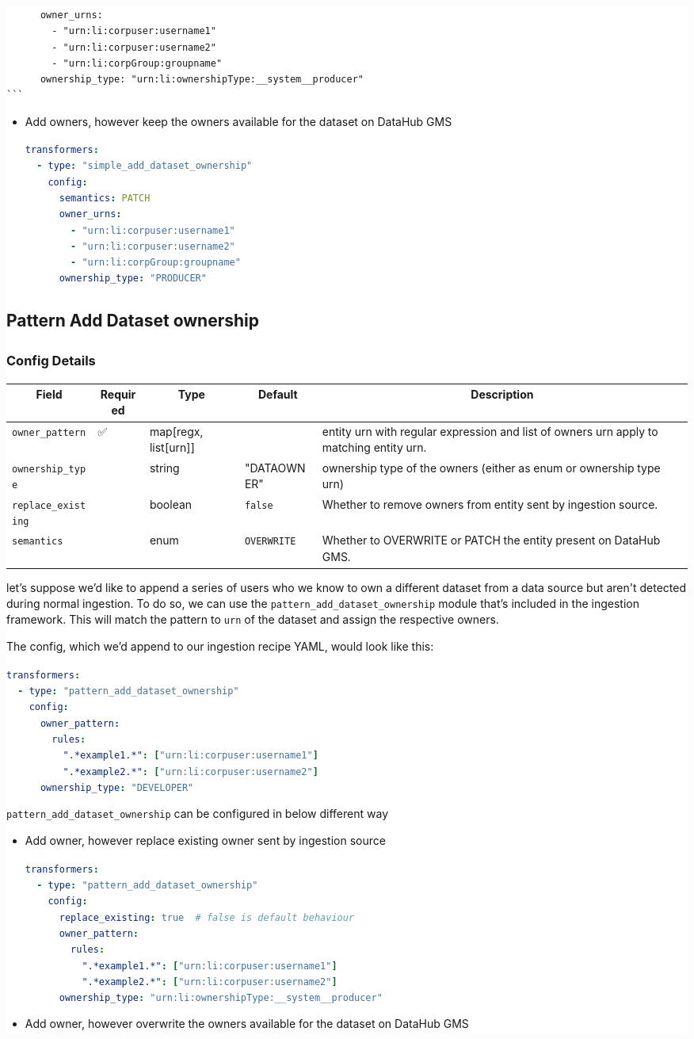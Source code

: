           owner_urns:
            - "urn:li:corpuser:username1"
            - "urn:li:corpuser:username2"
            - "urn:li:corpGroup:groupname"
          ownership_type: "urn:li:ownershipType:__system__producer" 
    ```
- Add owners, however keep the owners available for the dataset on DataHub GMS
    ```yaml
    transformers:
      - type: "simple_add_dataset_ownership"
        config:
          semantics: PATCH
          owner_urns:
            - "urn:li:corpuser:username1"
            - "urn:li:corpuser:username2"
            - "urn:li:corpGroup:groupname"
          ownership_type: "PRODUCER"
    ```

## Pattern Add Dataset ownership 
### Config Details
| Field              | Required | Type                 | Default     | Description                                                                             |
|--------------------|----------|----------------------|-------------|-----------------------------------------------------------------------------------------|
| `owner_pattern`    | ✅        | map[regx, list[urn]] |             | entity urn with regular expression and list of owners urn apply to matching entity urn. |
| `ownership_type`   |          | string               | "DATAOWNER" | ownership type of the owners (either as enum or ownership type urn)                     |
| `replace_existing` |          | boolean              | `false`     | Whether to remove owners from entity sent by ingestion source.                          |
| `semantics`        |          | enum                 | `OVERWRITE` | Whether to OVERWRITE or PATCH the entity present on DataHub GMS.                        |

let’s suppose we’d like to append a series of users who we know to own a different dataset from a data source but aren't detected during normal ingestion. To do so, we can use the `pattern_add_dataset_ownership` module that’s included in the ingestion framework.  This will match the pattern to `urn` of the dataset and assign the respective owners.

The config, which we’d append to our ingestion recipe YAML, would look like this:

  ```yaml
  transformers:
    - type: "pattern_add_dataset_ownership"
      config:
        owner_pattern:
          rules:
            ".*example1.*": ["urn:li:corpuser:username1"]
            ".*example2.*": ["urn:li:corpuser:username2"]
        ownership_type: "DEVELOPER"
  ```

`pattern_add_dataset_ownership` can be configured in below different way 

- Add owner, however replace existing owner sent by ingestion source
    ```yaml
    transformers:
      - type: "pattern_add_dataset_ownership"
        config:
          replace_existing: true  # false is default behaviour
          owner_pattern:
            rules:
              ".*example1.*": ["urn:li:corpuser:username1"]
              ".*example2.*": ["urn:li:corpuser:username2"]
          ownership_type: "urn:li:ownershipType:__system__producer"
    ```
- Add owner, however overwrite the owners available for the dataset on DataHub GMS
    ```yaml
